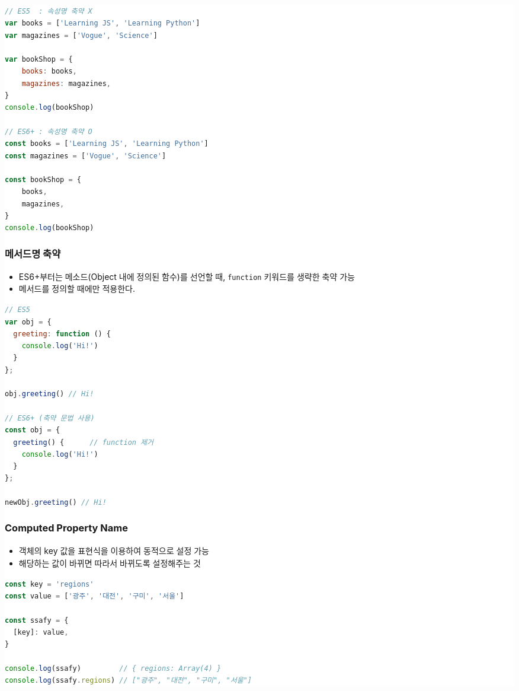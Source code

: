 ```jsx
// ES5	: 속성명 축약 X
var books = ['Learning JS', 'Learning Python']
var magazines = ['Vogue', 'Science']

var bookShop = {
	books: books,
	magazines: magazines,
}
console.log(bookShop)

// ES6+	: 속성명 축약 O
const books = ['Learning JS', 'Learning Python']
const magazines = ['Vogue', 'Science']

const bookShop = {
	books,
	magazines,
}
console.log(bookShop)
```

### 메서드명 축약

- ES6+부터는 메소드(Object 내에 정의된 함수)를 선언할 때, `function` 키워드를 생략한 축약 가능
- 메서드를 정의할 때에만 적용한다.

```jsx
// ES5
var obj = {
  greeting: function () {
    console.log('Hi!')
  }
};

obj.greeting() // Hi!

// ES6+ (축약 문법 사용)
const obj = {
  greeting() {		// function 제거
    console.log('Hi!')
  }
};

newObj.greeting() // Hi!
```

### **Computed Property Name**

- 객체의 key 값을 표현식을 이용하여 동적으로 설정 가능
- 해당하는 값이 바뀌면 따라서 바뀌도록 설정해주는 것

```jsx
const key = 'regions'
const value = ['광주', '대전', '구미', '서울']

const ssafy = {
  [key]: value,
}

console.log(ssafy) 		   // { regions: Array(4) } 
console.log(ssafy.regions) // ["광주", "대전", "구미", "서울"]
```
